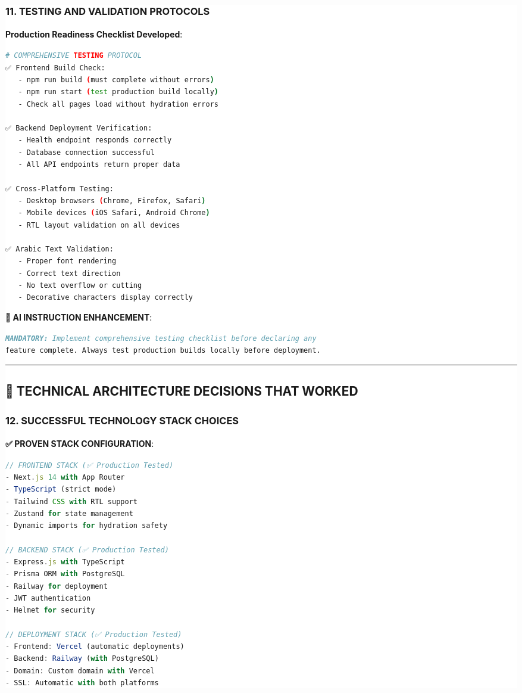 ### **11. TESTING AND VALIDATION PROTOCOLS**

**Production Readiness Checklist Developed**:
```bash
# COMPREHENSIVE TESTING PROTOCOL
✅ Frontend Build Check:
   - npm run build (must complete without errors)
   - npm run start (test production build locally)
   - Check all pages load without hydration errors
   
✅ Backend Deployment Verification:
   - Health endpoint responds correctly
   - Database connection successful
   - All API endpoints return proper data
   
✅ Cross-Platform Testing:
   - Desktop browsers (Chrome, Firefox, Safari)
   - Mobile devices (iOS Safari, Android Chrome)
   - RTL layout validation on all devices
   
✅ Arabic Text Validation:
   - Proper font rendering
   - Correct text direction
   - No text overflow or cutting
   - Decorative characters display correctly
```

**🔴 AI INSTRUCTION ENHANCEMENT**:
```markdown
MANDATORY: Implement comprehensive testing checklist before declaring any 
feature complete. Always test production builds locally before deployment.
```

---

## 🔧 **TECHNICAL ARCHITECTURE DECISIONS THAT WORKED**

### **12. SUCCESSFUL TECHNOLOGY STACK CHOICES**

**✅ PROVEN STACK CONFIGURATION**:
```typescript
// FRONTEND STACK (✅ Production Tested)
- Next.js 14 with App Router
- TypeScript (strict mode)
- Tailwind CSS with RTL support
- Zustand for state management
- Dynamic imports for hydration safety

// BACKEND STACK (✅ Production Tested)
- Express.js with TypeScript
- Prisma ORM with PostgreSQL
- Railway for deployment
- JWT authentication
- Helmet for security

// DEPLOYMENT STACK (✅ Production Tested)
- Frontend: Vercel (automatic deployments)
- Backend: Railway (with PostgreSQL)
- Domain: Custom domain with Vercel
- SSL: Automatic with both platforms
```
